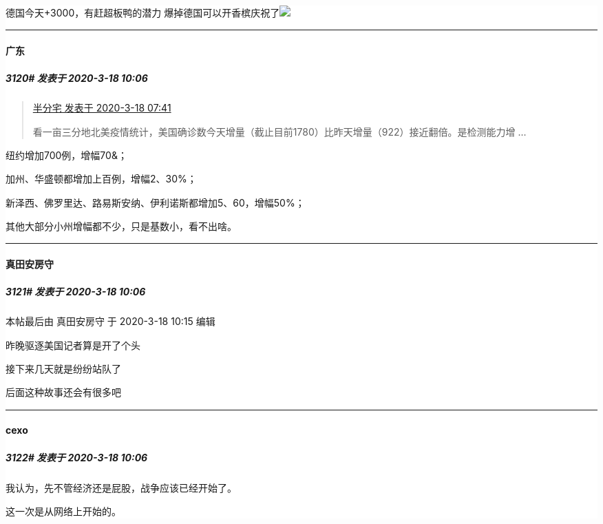 德国今天+3000，有赶超板鸭的潜力</blockquote>
爆掉德国可以开香槟庆祝了<img src="https://static.saraba1st.com/image/smiley/face2017/037.png" referrerpolicy="no-referrer">







-----

####  广东  
##### 3120#       发表于 2020-3-18 10:06



<blockquote><a href="httphttps://bbs.saraba1st.com/2b/forum.php?mod=redirect&amp;goto=findpost&amp;pid=46780729&amp;ptid=1919303" target="_blank">半分宅 发表于 2020-3-18 07:41</a>

看一亩三分地北美疫情统计，美国确诊数今天增量（截止目前1780）比昨天增量（922）接近翻倍。是检测能力增 ...</blockquote>纽约增加700例，增幅70&amp;；

加州、华盛顿都增加上百例，增幅2、30%；

新泽西、佛罗里达、路易斯安纳、伊利诺斯都增加5、60，增幅50%；

其他大部分小州增幅都不少，只是基数小，看不出啥。







-----

####  真田安房守  
##### 3121#       发表于 2020-3-18 10:06



 本帖最后由 真田安房守 于 2020-3-18 10:15 编辑 

昨晚驱逐美国记者算是开了个头

接下来几天就是纷纷站队了


后面这种故事还会有很多吧







-----

####  cexo  
##### 3122#       发表于 2020-3-18 10:06




我认为，先不管经济还是屁股，战争应该已经开始了。

这一次是从网络上开始的。

